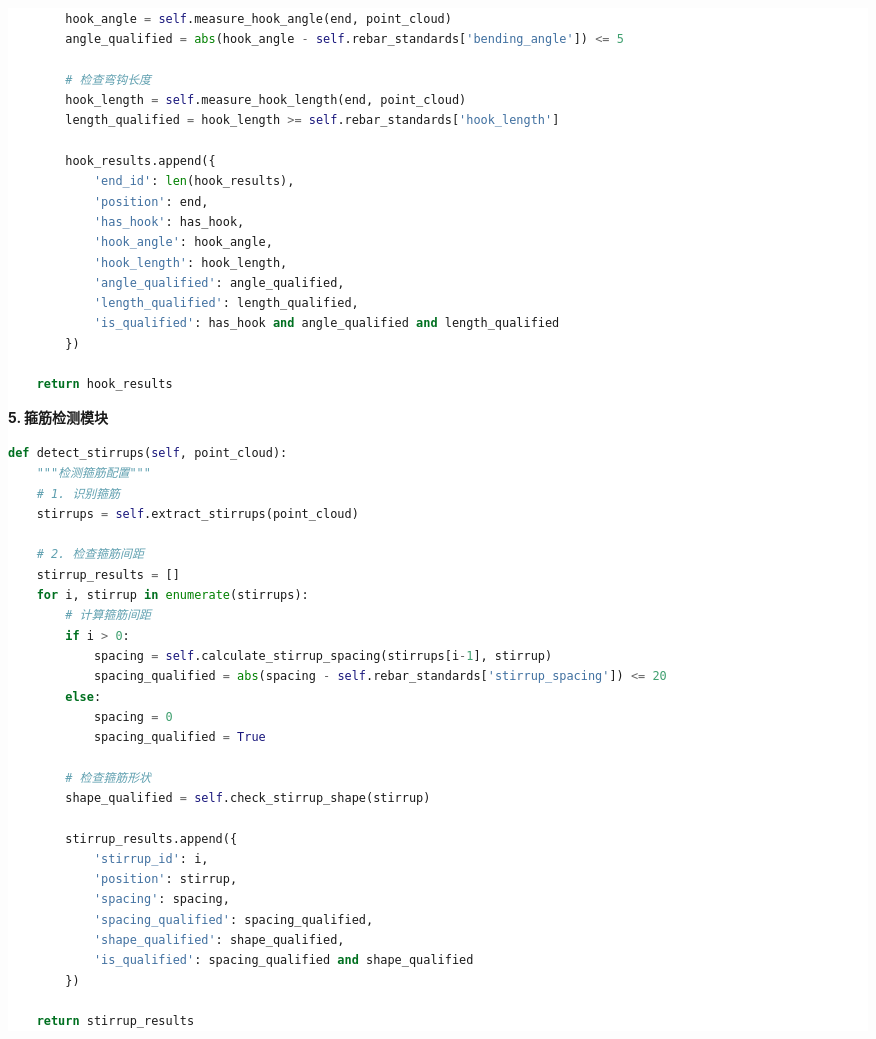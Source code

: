 ```python
        hook_angle = self.measure_hook_angle(end, point_cloud)
        angle_qualified = abs(hook_angle - self.rebar_standards['bending_angle']) <= 5
        
        # 检查弯钩长度
        hook_length = self.measure_hook_length(end, point_cloud)
        length_qualified = hook_length >= self.rebar_standards['hook_length']
        
        hook_results.append({
            'end_id': len(hook_results),
            'position': end,
            'has_hook': has_hook,
            'hook_angle': hook_angle,
            'hook_length': hook_length,
            'angle_qualified': angle_qualified,
            'length_qualified': length_qualified,
            'is_qualified': has_hook and angle_qualified and length_qualified
        })
    
    return hook_results
```

**5. 箍筋检测模块**
```python
def detect_stirrups(self, point_cloud):
    """检测箍筋配置"""
    # 1. 识别箍筋
    stirrups = self.extract_stirrups(point_cloud)
    
    # 2. 检查箍筋间距
    stirrup_results = []
    for i, stirrup in enumerate(stirrups):
        # 计算箍筋间距
        if i > 0:
            spacing = self.calculate_stirrup_spacing(stirrups[i-1], stirrup)
            spacing_qualified = abs(spacing - self.rebar_standards['stirrup_spacing']) <= 20
        else:
            spacing = 0
            spacing_qualified = True
        
        # 检查箍筋形状
        shape_qualified = self.check_stirrup_shape(stirrup)
        
        stirrup_results.append({
            'stirrup_id': i,
            'position': stirrup,
            'spacing': spacing,
            'spacing_qualified': spacing_qualified,
            'shape_qualified': shape_qualified,
            'is_qualified': spacing_qualified and shape_qualified
        })
    
    return stirrup_results
```

